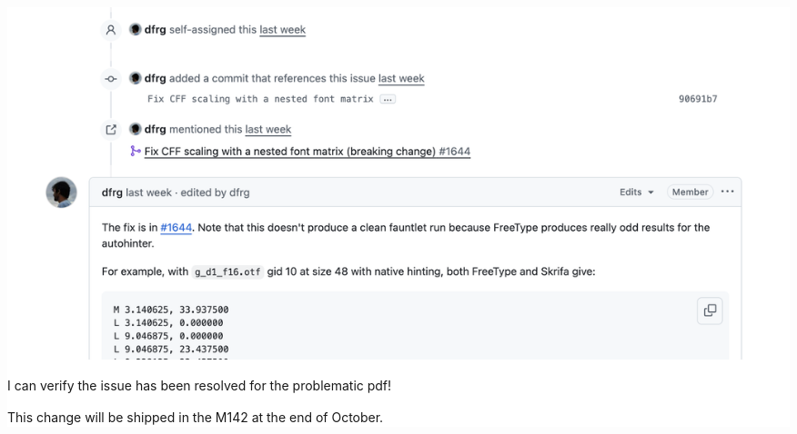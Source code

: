 ![font](/uploads/2025-08-27/font.png)

I can verify the issue has been resolved for the problematic pdf!

This change will be shipped in the M142 at the end of October.

